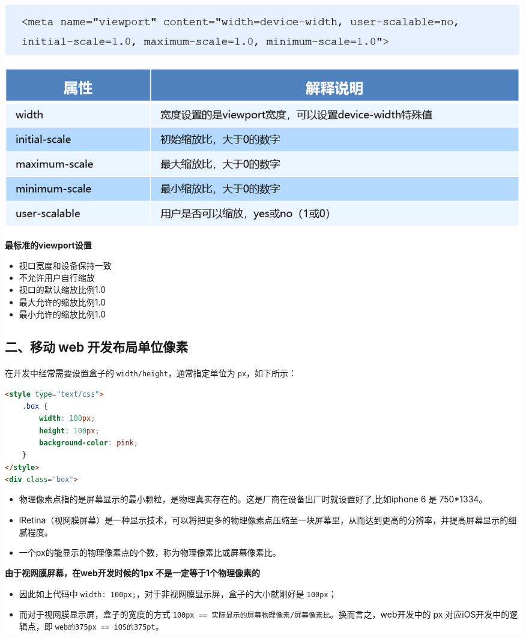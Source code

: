 ![](media/16666792266982.png)

**最标准的viewport设置**

* 视口宽度和设备保持一致
* 不允许用户自行缩放
* 视口的默认缩放比例1.0
* 最大允许的缩放比例1.0
* 最小允许的缩放比例1.0

## 二、移动 web 开发布局单位像素

在开发中经常需要设置盒子的 `width/height`，通常指定单位为 `px`，如下所示：

```html
<style type="text/css">
	.box {
		width: 100px;
		height: 100px;
		background-color: pink;
	}
</style>
<div class="box">
```

- 物理像素点指的是屏幕显示的最小颗粒，是物理真实存在的。这是厂商在设备出厂时就设置好了,比如iphone 6 是 750*1334。

- lRetina（视网膜屏幕）是一种显示技术，可以将把更多的物理像素点压缩至一块屏幕里，从而达到更高的分辨率，并提高屏幕显示的细腻程度。

- 一个px的能显示的物理像素点的个数，称为物理像素比或屏幕像素比。

**由于视网膜屏幕，在web开发时候的1px 不是一定等于1个物理像素的**

* 因此如上代码中 `width: 100px;`，对于非视网膜显示屏，盒子的大小就刚好是 `100px`；

* 而对于视网膜显示屏，盒子的宽度的方式 `100px == 实际显示的屏幕物理像素/屏幕像素比`。换而言之，web开发中的 px 对应iOS开发中的逻辑点，即 `web的375px == iOS的375pt`。
